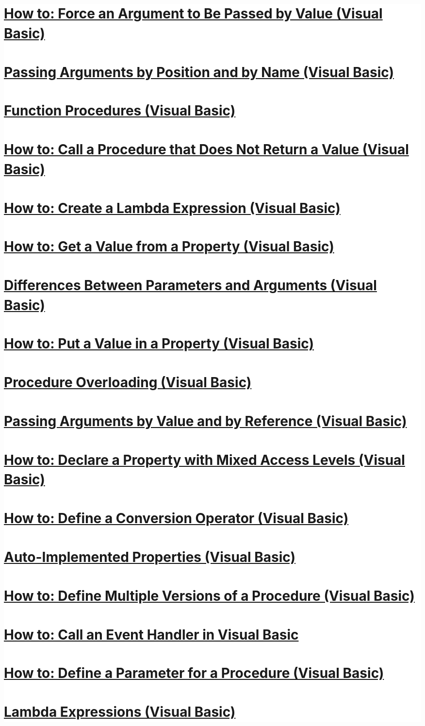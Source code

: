 # [How to: Force an Argument to Be Passed by Value (Visual Basic)](how-to-force-an-argument-to-be-passed-by-value.md)
# [Passing Arguments by Position and by Name (Visual Basic)](passing-arguments-by-position-and-by-name.md)
# [Function Procedures (Visual Basic)](function-procedures.md)
# [How to: Call a Procedure that Does Not Return a Value (Visual Basic)](how-to-call-a-procedure-that-does-not-return-a-value.md)
# [How to: Create a Lambda Expression (Visual Basic)](how-to-create-a-lambda-expression.md)
# [How to: Get a Value from a Property (Visual Basic)](how-to-get-a-value-from-a-property.md)
# [Differences Between Parameters and Arguments (Visual Basic)](differences-between-parameters-and-arguments.md)
# [How to: Put a Value in a Property (Visual Basic)](how-to-put-a-value-in-a-property.md)
# [Procedure Overloading (Visual Basic)](procedure-overloading.md)
# [Passing Arguments by Value and by Reference (Visual Basic)](passing-arguments-by-value-and-by-reference.md)
# [How to: Declare a Property with Mixed Access Levels (Visual Basic)](how-to-declare-a-property-with-mixed-access-levels.md)
# [How to: Define a Conversion Operator (Visual Basic)](how-to-define-a-conversion-operator.md)
# [Auto-Implemented Properties (Visual Basic)](auto-implemented-properties.md)
# [How to: Define Multiple Versions of a Procedure (Visual Basic)](how-to-define-multiple-versions-of-a-procedure.md)
# [How to: Call an Event Handler in Visual Basic](how-to-call-an-event-handler.md)
# [How to: Define a Parameter for a Procedure (Visual Basic)](how-to-define-a-parameter-for-a-procedure.md)
# [Lambda Expressions (Visual Basic)](lambda-expressions.md)
